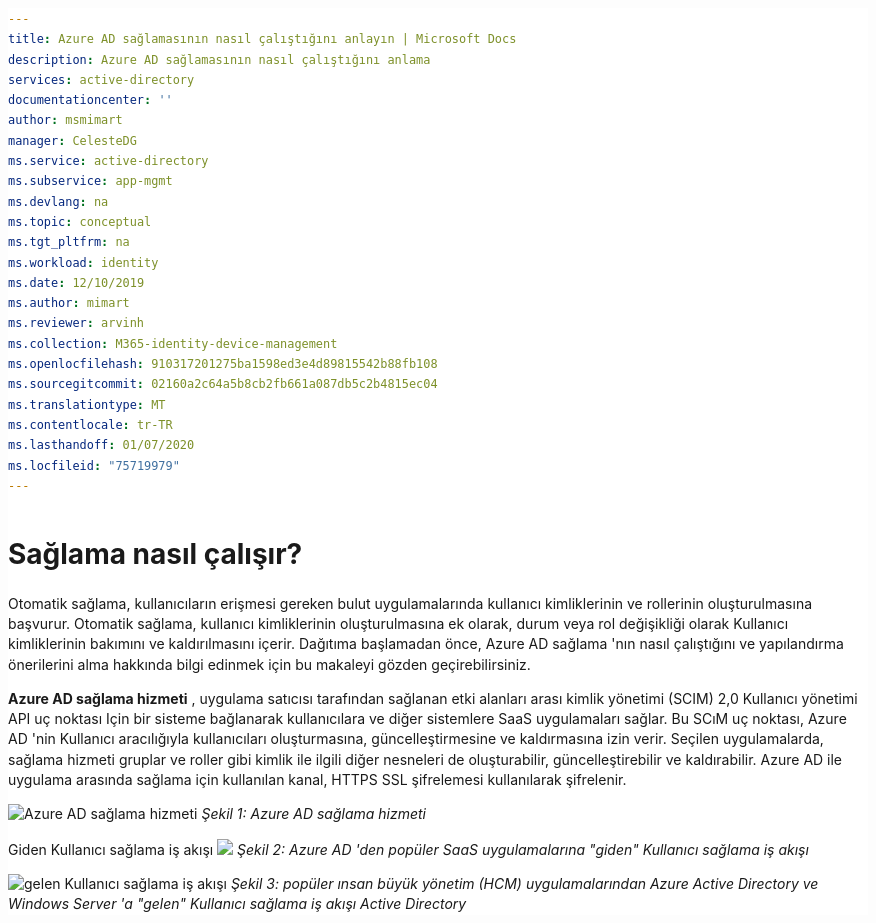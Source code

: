 ```yaml
---
title: Azure AD sağlamasının nasıl çalıştığını anlayın | Microsoft Docs
description: Azure AD sağlamasının nasıl çalıştığını anlama
services: active-directory
documentationcenter: ''
author: msmimart
manager: CelesteDG
ms.service: active-directory
ms.subservice: app-mgmt
ms.devlang: na
ms.topic: conceptual
ms.tgt_pltfrm: na
ms.workload: identity
ms.date: 12/10/2019
ms.author: mimart
ms.reviewer: arvinh
ms.collection: M365-identity-device-management
ms.openlocfilehash: 910317201275ba1598ed3e4d89815542b88fb108
ms.sourcegitcommit: 02160a2c64a5b8cb2fb661a087db5c2b4815ec04
ms.translationtype: MT
ms.contentlocale: tr-TR
ms.lasthandoff: 01/07/2020
ms.locfileid: "75719979"
---
```

# <a name="how-provisioning-works"></a>Sağlama nasıl çalışır?

Otomatik sağlama, kullanıcıların erişmesi gereken bulut uygulamalarında kullanıcı kimliklerinin ve rollerinin oluşturulmasına başvurur. Otomatik sağlama, kullanıcı kimliklerinin oluşturulmasına ek olarak, durum veya rol değişikliği olarak Kullanıcı kimliklerinin bakımını ve kaldırılmasını içerir. Dağıtıma başlamadan önce, Azure AD sağlama 'nın nasıl çalıştığını ve yapılandırma önerilerini alma hakkında bilgi edinmek için bu makaleyi gözden geçirebilirsiniz. 

**Azure AD sağlama hizmeti** , uygulama satıcısı tarafından sağlanan etki alanları arası kimlik yönetimi (SCIM) 2,0 Kullanıcı yönetimi API uç noktası Için bir sisteme bağlanarak kullanıcılara ve diğer sistemlere SaaS uygulamaları sağlar. Bu SCıM uç noktası, Azure AD 'nin Kullanıcı aracılığıyla kullanıcıları oluşturmasına, güncelleştirmesine ve kaldırmasına izin verir. Seçilen uygulamalarda, sağlama hizmeti gruplar ve roller gibi kimlik ile ilgili diğer nesneleri de oluşturabilir, güncelleştirebilir ve kaldırabilir. Azure AD ile uygulama arasında sağlama için kullanılan kanal, HTTPS SSL şifrelemesi kullanılarak şifrelenir.


![Azure AD sağlama hizmeti](./media/user-provisioning/provisioning0.PNG)
*Şekil 1: Azure AD sağlama hizmeti*

Giden Kullanıcı sağlama iş akışı ![](./media/user-provisioning/provisioning1.PNG)
*Şekil 2: Azure AD 'den popüler SaaS uygulamalarına "giden" Kullanıcı sağlama iş akışı*

![gelen Kullanıcı sağlama iş akışı](./media/user-provisioning/provisioning2.PNG)
*Şekil 3: popüler ınsan büyük yönetim (HCM) uygulamalarından Azure Active Directory ve Windows Server 'a "gelen" Kullanıcı sağlama iş akışı Active Directory*
